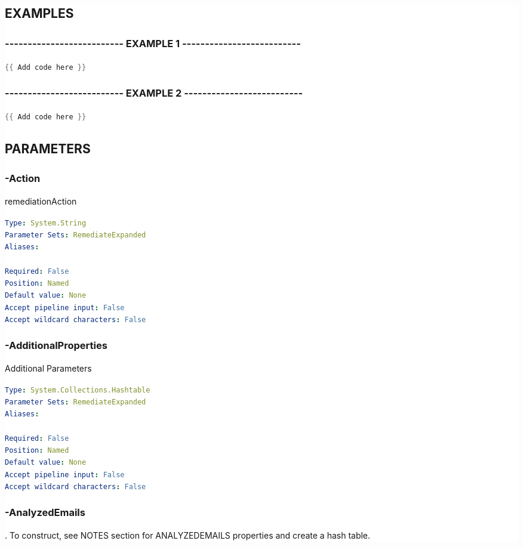 ## EXAMPLES

### -------------------------- EXAMPLE 1 --------------------------
```powershell
{{ Add code here }}
```



### -------------------------- EXAMPLE 2 --------------------------
```powershell
{{ Add code here }}
```



## PARAMETERS

### -Action
remediationAction

```yaml
Type: System.String
Parameter Sets: RemediateExpanded
Aliases:

Required: False
Position: Named
Default value: None
Accept pipeline input: False
Accept wildcard characters: False
```

### -AdditionalProperties
Additional Parameters

```yaml
Type: System.Collections.Hashtable
Parameter Sets: RemediateExpanded
Aliases:

Required: False
Position: Named
Default value: None
Accept pipeline input: False
Accept wildcard characters: False
```

### -AnalyzedEmails
.
To construct, see NOTES section for ANALYZEDEMAILS properties and create a hash table.

